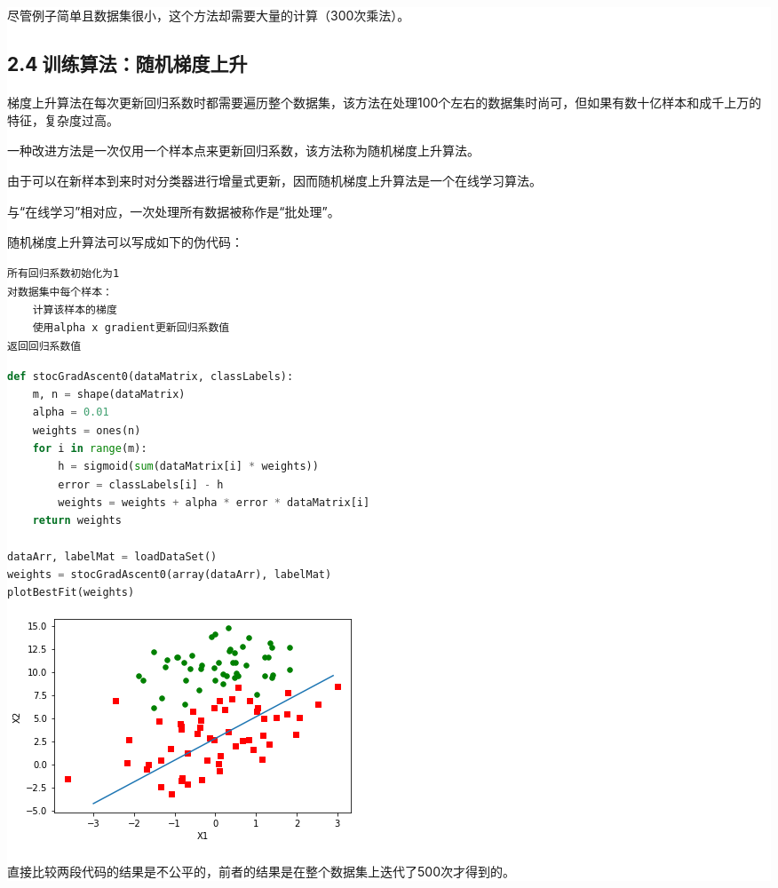 
尽管例子简单且数据集很小，这个方法却需要大量的计算（300次乘法）。

## 2.4 训练算法：随机梯度上升

梯度上升算法在每次更新回归系数时都需要遍历整个数据集，该方法在处理100个左右的数据集时尚可，但如果有数十亿样本和成千上万的特征，复杂度过高。

一种改进方法是一次仅用一个样本点来更新回归系数，该方法称为随机梯度上升算法。

由于可以在新样本到来时对分类器进行增量式更新，因而随机梯度上升算法是一个在线学习算法。

与“在线学习”相对应，一次处理所有数据被称作是“批处理”。

随机梯度上升算法可以写成如下的伪代码：

    所有回归系数初始化为1
    对数据集中每个样本：
        计算该样本的梯度
        使用alpha x gradient更新回归系数值
    返回回归系数值


```python
def stocGradAscent0(dataMatrix, classLabels):
    m, n = shape(dataMatrix)
    alpha = 0.01
    weights = ones(n)
    for i in range(m):
        h = sigmoid(sum(dataMatrix[i] * weights))
        error = classLabels[i] - h
        weights = weights + alpha * error * dataMatrix[i]
    return weights

dataArr, labelMat = loadDataSet()
weights = stocGradAscent0(array(dataArr), labelMat)
plotBestFit(weights)
```


![png](output_17_0.png)


直接比较两段代码的结果是不公平的，前者的结果是在整个数据集上迭代了500次才得到的。
